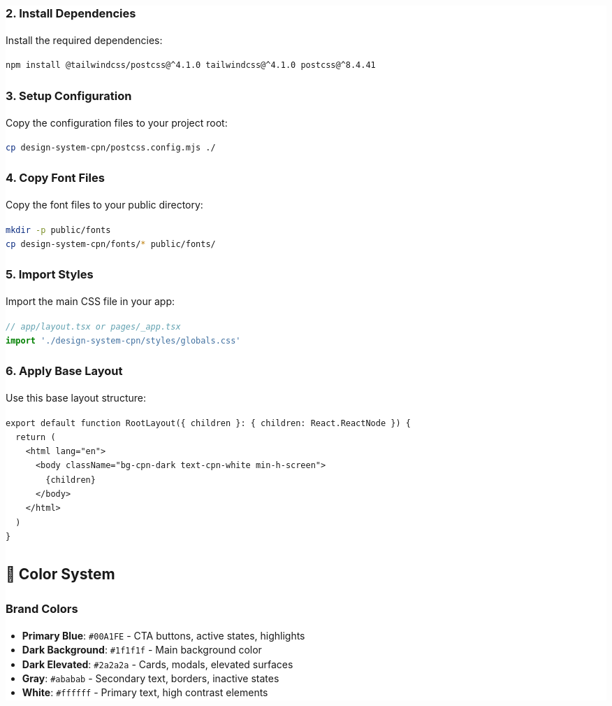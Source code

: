 ### 2. Install Dependencies

Install the required dependencies:

```bash
npm install @tailwindcss/postcss@^4.1.0 tailwindcss@^4.1.0 postcss@^8.4.41
```

### 3. Setup Configuration

Copy the configuration files to your project root:

```bash
cp design-system-cpn/postcss.config.mjs ./
```

### 4. Copy Font Files

Copy the font files to your public directory:

```bash
mkdir -p public/fonts
cp design-system-cpn/fonts/* public/fonts/
```

### 5. Import Styles

Import the main CSS file in your app:

```typescript
// app/layout.tsx or pages/_app.tsx
import './design-system-cpn/styles/globals.css'
```

### 6. Apply Base Layout

Use this base layout structure:

```tsx
export default function RootLayout({ children }: { children: React.ReactNode }) {
  return (
    <html lang="en">
      <body className="bg-cpn-dark text-cpn-white min-h-screen">
        {children}
      </body>
    </html>
  )
}
```

## 🎨 Color System

### Brand Colors
- **Primary Blue**: `#00A1FE` - CTA buttons, active states, highlights
- **Dark Background**: `#1f1f1f` - Main background color
- **Dark Elevated**: `#2a2a2a` - Cards, modals, elevated surfaces
- **Gray**: `#ababab` - Secondary text, borders, inactive states
- **White**: `#ffffff` - Primary text, high contrast elements

